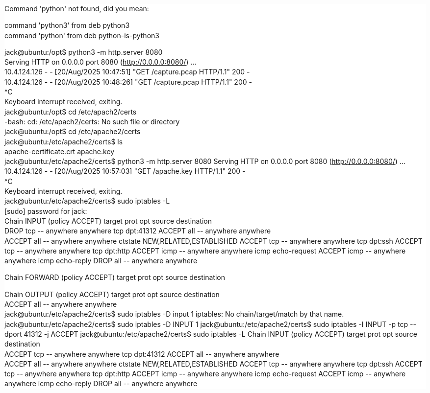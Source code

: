 Command 'python' not found, did you mean:                                                                           
                                                                                                                    
  command 'python3' from deb python3                                                                                
  command 'python' from deb python-is-python3                                                                       
                                                                                                                    
jack@ubuntu:/opt$ python3 -m http.server 8080                                                                       
Serving HTTP on 0.0.0.0 port 8080 (http://0.0.0.0:8080/) ...                                                        
10.4.124.126 - - [20/Aug/2025 10:47:51] "GET /capture.pcap HTTP/1.1" 200 -                                          
10.4.124.126 - - [20/Aug/2025 10:48:26] "GET /capture.pcap HTTP/1.1" 200 -                                          
^C                                                                                                                  
Keyboard interrupt received, exiting.                                                                               
jack@ubuntu:/opt$ cd /etc/apach2/certs                                                                              
-bash: cd: /etc/apach2/certs: No such file or directory                                                             
jack@ubuntu:/opt$ cd /etc/apache2/certs                                                                             
jack@ubuntu:/etc/apache2/certs$ ls                                                                                  
apache-certificate.crt  apache.key                                                                                  
jack@ubuntu:/etc/apache2/certs$ python3 -m http.server 8080
Serving HTTP on 0.0.0.0 port 8080 (http://0.0.0.0:8080/) ...                                                        
10.4.124.126 - - [20/Aug/2025 10:57:03] "GET /apache.key HTTP/1.1" 200 -                                            
^C                                                                                                                  
Keyboard interrupt received, exiting.                                                                               
jack@ubuntu:/etc/apache2/certs$ sudo iptables -L                                                                    
[sudo] password for jack:                                                                                           
Chain INPUT (policy ACCEPT)
target     prot opt source               destination         
DROP       tcp  --  anywhere             anywhere             tcp dpt:41312
ACCEPT     all  --  anywhere             anywhere            
ACCEPT     all  --  anywhere             anywhere             ctstate NEW,RELATED,ESTABLISHED
ACCEPT     tcp  --  anywhere             anywhere             tcp dpt:ssh
ACCEPT     tcp  --  anywhere             anywhere             tcp dpt:http
ACCEPT     icmp --  anywhere             anywhere             icmp echo-request
ACCEPT     icmp --  anywhere             anywhere             icmp echo-reply
DROP       all  --  anywhere             anywhere            

Chain FORWARD (policy ACCEPT)
target     prot opt source               destination         

Chain OUTPUT (policy ACCEPT)
target     prot opt source               destination         
ACCEPT     all  --  anywhere             anywhere            
jack@ubuntu:/etc/apache2/certs$ sudo iptables -D input 1
iptables: No chain/target/match by that name.
jack@ubuntu:/etc/apache2/certs$  sudo iptables -D INPUT 1
jack@ubuntu:/etc/apache2/certs$ sudo iptables -I INPUT -p tcp --dport 41312 -j ACCEPT
jack@ubuntu:/etc/apache2/certs$ sudo iptables -L
Chain INPUT (policy ACCEPT)
target     prot opt source               destination         
ACCEPT     tcp  --  anywhere             anywhere             tcp dpt:41312
ACCEPT     all  --  anywhere             anywhere            
ACCEPT     all  --  anywhere             anywhere             ctstate NEW,RELATED,ESTABLISHED
ACCEPT     tcp  --  anywhere             anywhere             tcp dpt:ssh
ACCEPT     tcp  --  anywhere             anywhere             tcp dpt:http
ACCEPT     icmp --  anywhere             anywhere             icmp echo-request
ACCEPT     icmp --  anywhere             anywhere             icmp echo-reply
DROP       all  --  anywhere             anywhere            
